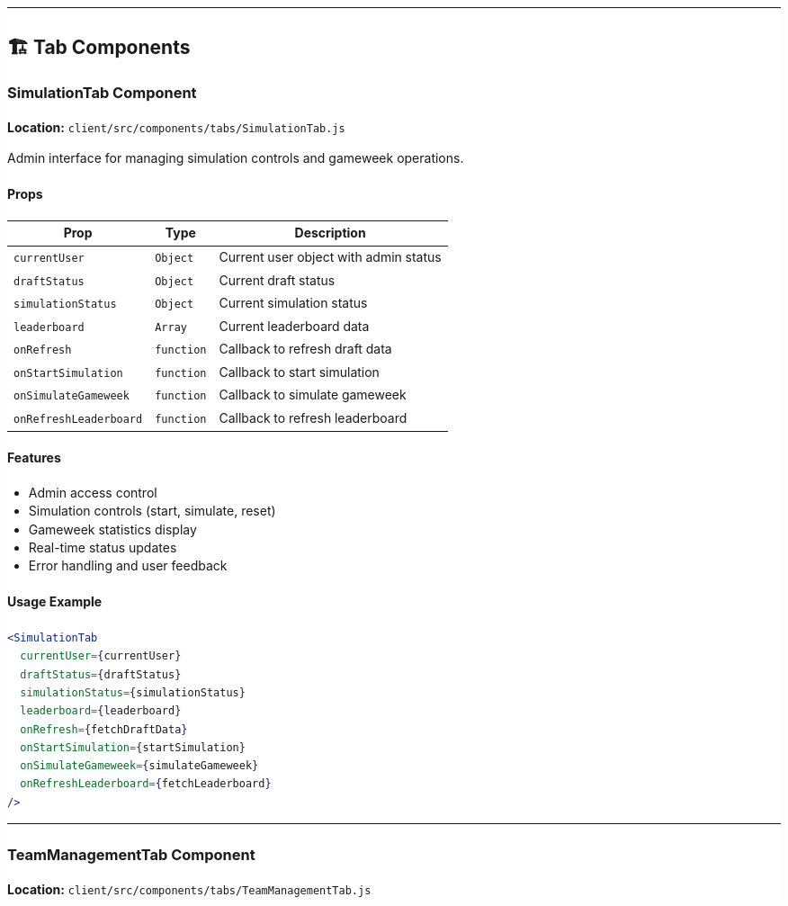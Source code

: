 
---

## 🏗️ **Tab Components**

### **SimulationTab Component**
**Location:** `client/src/components/tabs/SimulationTab.js`

Admin interface for managing simulation controls and gameweek operations.

#### **Props**
| Prop | Type | Description |
|------|------|-------------|
| `currentUser` | `Object` | Current user object with admin status |
| `draftStatus` | `Object` | Current draft status |
| `simulationStatus` | `Object` | Current simulation status |
| `leaderboard` | `Array` | Current leaderboard data |
| `onRefresh` | `function` | Callback to refresh draft data |
| `onStartSimulation` | `function` | Callback to start simulation |
| `onSimulateGameweek` | `function` | Callback to simulate gameweek |
| `onRefreshLeaderboard` | `function` | Callback to refresh leaderboard |

#### **Features**
- Admin access control
- Simulation controls (start, simulate, reset)
- Gameweek statistics display
- Real-time status updates
- Error handling and user feedback

#### **Usage Example**
```jsx
<SimulationTab
  currentUser={currentUser}
  draftStatus={draftStatus}
  simulationStatus={simulationStatus}
  leaderboard={leaderboard}
  onRefresh={fetchDraftData}
  onStartSimulation={startSimulation}
  onSimulateGameweek={simulateGameweek}
  onRefreshLeaderboard={fetchLeaderboard}
/>
```

---

### **TeamManagementTab Component**
**Location:** `client/src/components/tabs/TeamManagementTab.js`
